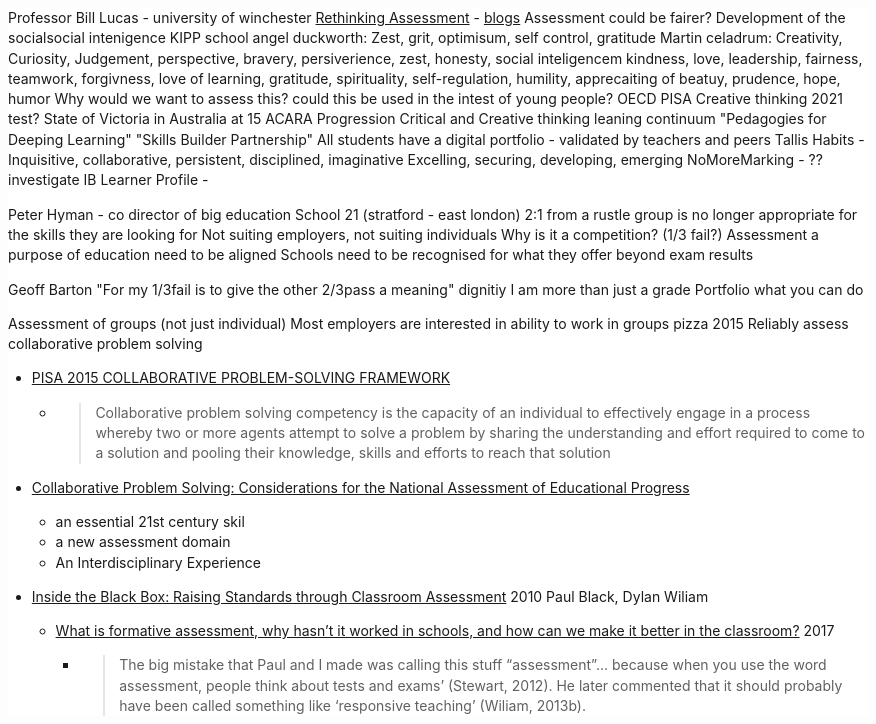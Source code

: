 Professor Bill Lucas - university of winchester
[Rethinking Assessment](https://bigeducation.org/rethinking-assessment-home/) - [blogs](https://bigeducation.org/blogs-ra/)
Assessment could be fairer?
Development of the socialsocial intenigence
KIPP school angel duckworth: Zest, grit, optimisum, self control, gratitude
Martin celadrum: Creativity, Curiosity, Judgement, perspective, bravery, persiverience, zest, honesty, social inteligencem kindness, love, leadership, fairness, teamwork, forgivness, love of learning, gratitude, spirituality, self-regulation, humility, apprecaiting of beatuy, prudence, hope, humor
Why would we want to assess this? could this be used in the intest of young people?
OECD PISA Creative thinking 2021 test? State of Victoria in Australia at 15
ACARA Progression Critical and Creative thinking leaning continuum
"Pedagogies for Deeping Learning"
"Skills Builder Partnership"
All students have a digital portfolio - validated by teachers and peers
Tallis Habits - 
  Inquisitive, collaborative, persistent, disciplined, imaginative
  Excelling, securing, developing, emerging
NoMoreMarking - ?? investigate
IB Learner Profile - 

Peter Hyman - co director of big education
School 21 (stratford - east london)
2:1 from a rustle group is no longer appropriate for the skills they are looking for
Not suiting employers, not suiting individuals
Why is it a competition? (1/3 fail?)
Assessment a purpose of education need to be aligned
Schools need to be recognised for what they offer beyond exam results

Geoff Barton
"For my 1/3fail is to give the other 2/3pass a meaning" dignitiy
I am more than just a grade
Portfolio what you can do

Assessment of groups (not just individual)
Most employers are interested in ability to work in groups
pizza 2015 Reliably assess collaborative problem solving
* [PISA 2015 COLLABORATIVE PROBLEM-SOLVING FRAMEWORK](https://www.oecd.org/pisa/pisaproducts/Draft%20PISA%202015%20Collaborative%20Problem%20Solving%20Framework%20.pdf)
    * > Collaborative problem solving competency is the capacity of an individual to effectively engage in a process whereby two or more agents attempt to solve a problem by sharing the understanding and effort required to come to a solution and pooling their knowledge, skills and efforts to reach that solution
* [Collaborative Problem Solving: Considerations for the National Assessment of Educational Progress](https://nces.ed.gov/nationsreportcard/pdf/researchcenter/collaborative_problem_solving.pdf)
    * an essential 21st century skil
    * a new assessment domain
    * An Interdisciplinary Experience


* [Inside the Black Box: Raising Standards through Classroom Assessment](https://journals.sagepub.com/doi/full/10.1177/003172171009200119) 2010 Paul Black, Dylan Wiliam
    * [What is formative assessment, why hasn’t it worked in schools, and how can we make it better in the classroom?](https://impact.chartered.college/article/booth-what-formative-assessment-make-better-classroom/) 2017
        * > The big mistake that Paul and I made was calling this stuff “assessment”… because when you use the word assessment, people think about tests and exams’ (Stewart, 2012). He later commented that it should probably have been called something like ‘responsive teaching’ (Wiliam, 2013b).
